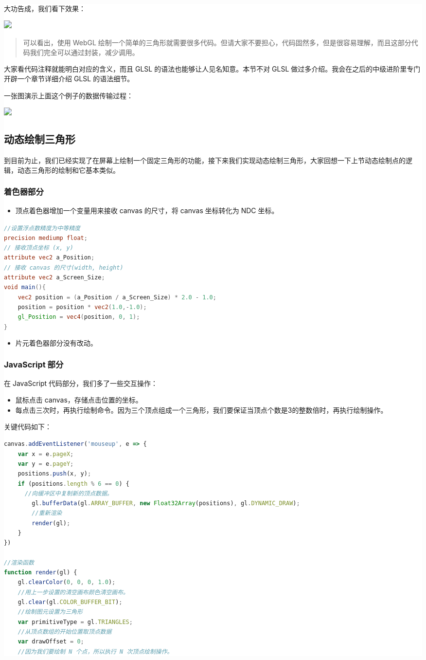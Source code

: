 大功告成，我们看下效果：

![](https://p1-jj.byteimg.com/tos-cn-i-t2oaga2asx/gold-user-assets/2018/9/5/165a8dc7174338aa~tplv-t2oaga2asx-image.image)

>可以看出，使用 WebGL 绘制一个简单的三角形就需要很多代码。但请大家不要担心，代码固然多，但是很容易理解，而且这部分代码我们完全可以通过封装，减少调用。

大家看代码注释就能明白对应的含义，而且 GLSL 的语法也能够让人见名知意。本节不对 GLSL 做过多介绍。我会在之后的中级进阶里专门开辟一个章节详细介绍 GLSL 的语法细节。

一张图演示上面这个例子的数据传输过程：

![](https://p1-jj.byteimg.com/tos-cn-i-t2oaga2asx/gold-user-assets/2018/9/5/165a8f2f0f0caff2~tplv-t2oaga2asx-image.image)

## 动态绘制三角形
到目前为止，我们已经实现了在屏幕上绘制一个固定三角形的功能，接下来我们实现动态绘制三角形，大家回想一下上节动态绘制点的逻辑，动态三角形的绘制和它基本类似。

### 着色器部分

* 顶点着色器增加一个变量用来接收 canvas 的尺寸，将 canvas 坐标转化为 NDC 坐标。

```glsl
//设置浮点数精度为中等精度
precision mediump float;
// 接收顶点坐标 (x, y)
attribute vec2 a_Position;
// 接收 canvas 的尺寸(width, height)
attribute vec2 a_Screen_Size;
void main(){
    vec2 position = (a_Position / a_Screen_Size) * 2.0 - 1.0;
    position = position * vec2(1.0,-1.0);
    gl_Position = vec4(position, 0, 1);
}

```

* 片元着色器部分没有改动。

### JavaScript 部分
在 JavaScript 代码部分，我们多了一些交互操作：

* 鼠标点击 canvas，存储点击位置的坐标。
* 每点击三次时，再执行绘制命令。因为三个顶点组成一个三角形，我们要保证当顶点个数是3的整数倍时，再执行绘制操作。

关键代码如下：

```javascript
canvas.addEventListener('mouseup', e => {
    var x = e.pageX;
    var y = e.pageY;
    positions.push(x, y);
    if (positions.length % 6 == 0) {
      //向缓冲区中复制新的顶点数据。
        gl.bufferData(gl.ARRAY_BUFFER, new Float32Array(positions), gl.DYNAMIC_DRAW);
        //重新渲染
        render(gl);
    }
})

//渲染函数
function render(gl) {
    gl.clearColor(0, 0, 0, 1.0);
    //用上一步设置的清空画布颜色清空画布。
    gl.clear(gl.COLOR_BUFFER_BIT);
    //绘制图元设置为三角形
    var primitiveType = gl.TRIANGLES;
    //从顶点数组的开始位置取顶点数据
    var drawOffset = 0;
    //因为我们要绘制 N 个点，所以执行 N 次顶点绘制操作。
```